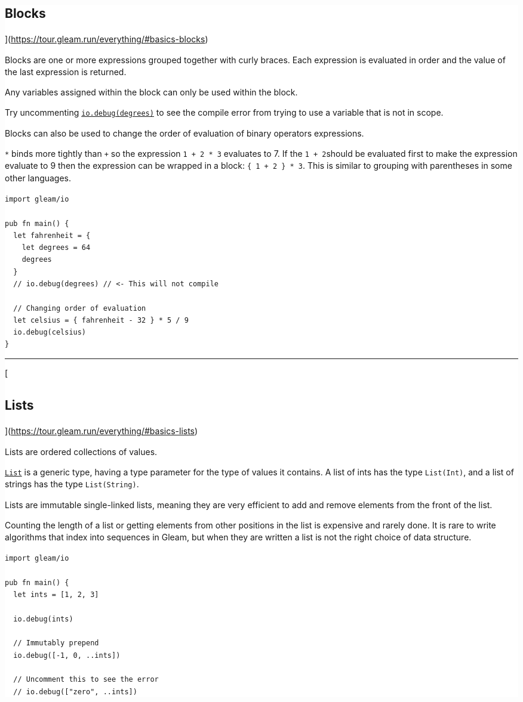 ## Blocks

](https://tour.gleam.run/everything/#basics-blocks)

Blocks are one or more expressions grouped together with curly braces. Each expression is evaluated in order and the value of the last expression is returned.

Any variables assigned within the block can only be used within the block.

Try uncommenting [`io.debug(degrees)`](https://hexdocs.pm/gleam_stdlib/gleam/io.html#debug) to see the compile error from trying to use a variable that is not in scope.

Blocks can also be used to change the order of evaluation of binary operators expressions. 

`*` binds more tightly than `+` so the expression `1 + 2 * 3` evaluates to 7. If the `1 + 2`should be evaluated first to make the expression evaluate to 9 then the expression can be wrapped in a block: `{ 1 + 2 } * 3`. This is similar to grouping with parentheses in some other languages.

```gleam
import gleam/io

pub fn main() {
  let fahrenheit = {
    let degrees = 64
    degrees
  }
  // io.debug(degrees) // <- This will not compile

  // Changing order of evaluation
  let celsius = { fahrenheit - 32 } * 5 / 9
  io.debug(celsius)
}
```

---

[

## Lists

](https://tour.gleam.run/everything/#basics-lists)

Lists are ordered collections of values.

[`List`](https://hexdocs.pm/gleam_stdlib/gleam/list.html) is a generic type, having a type parameter for the type of values it contains. A list of ints has the type `List(Int)`, and a list of strings has the type `List(String)`.

Lists are immutable single-linked lists, meaning they are very efficient to add and remove elements from the front of the list.

Counting the length of a list or getting elements from other positions in the list is expensive and rarely done. It is rare to write algorithms that index into sequences in Gleam, but when they are written a list is not the right choice of data structure.

```gleam
import gleam/io

pub fn main() {
  let ints = [1, 2, 3]

  io.debug(ints)

  // Immutably prepend
  io.debug([-1, 0, ..ints])

  // Uncomment this to see the error
  // io.debug(["zero", ..ints])

```